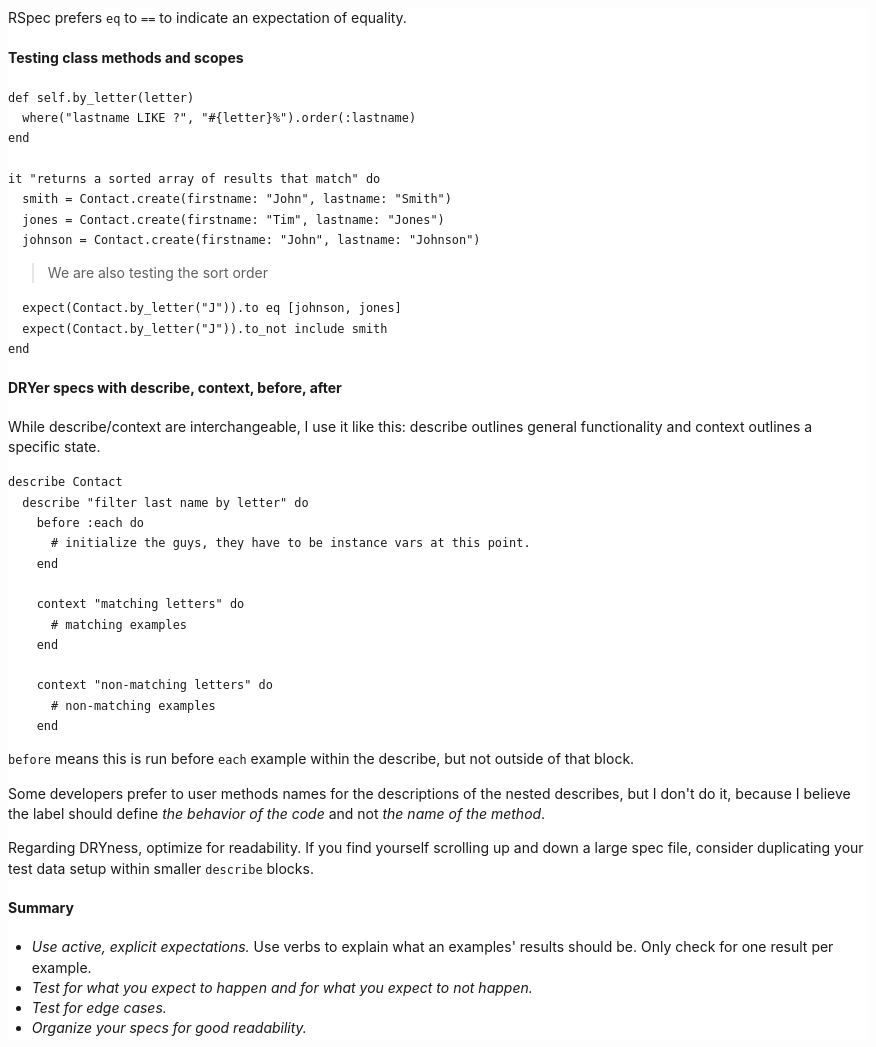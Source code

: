 RSpec prefers `eq` to `==` to indicate an expectation of equality.

#### Testing class methods and scopes

    def self.by_letter(letter)
      where("lastname LIKE ?", "#{letter}%").order(:lastname)
    end

    it "returns a sorted array of results that match" do
      smith = Contact.create(firstname: "John", lastname: "Smith")
      jones = Contact.create(firstname: "Tim", lastname: "Jones")
      johnson = Contact.create(firstname: "John", lastname: "Johnson")

> We are also testing the sort order

      expect(Contact.by_letter("J")).to eq [johnson, jones]
      expect(Contact.by_letter("J")).to_not include smith
    end

#### DRYer specs with describe, context, before, after

While describe/context are interchangeable, I use it like this: describe outlines general functionality and context outlines a specific state.

    describe Contact
      describe "filter last name by letter" do
        before :each do
          # initialize the guys, they have to be instance vars at this point.
        end

        context "matching letters" do
          # matching examples
        end

        context "non-matching letters" do
          # non-matching examples
        end

`before` means this is run before `each` example within the describe, but not outside of that block.

Some developers prefer to user methods names for the descriptions of the nested describes, but I don't do it, because I believe the label should define _the behavior of the code_ and not _the name of the method_.

Regarding DRYness, optimize for readability. If you find yourself scrolling up and down a large spec file, consider duplicating your test data setup within smaller `describe` blocks.

#### Summary

- *Use active, explicit expectations.* Use verbs to explain what an examples' results should be. Only check for one result per example.
- *Test for what you expect to happen and for what you expect to not happen.*
- *Test for edge cases.*
- *Organize your specs for good readability.*

